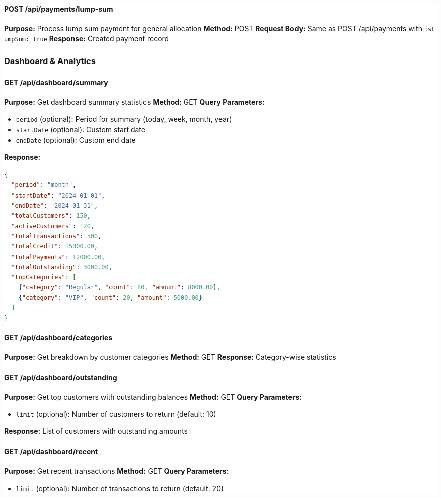 #### **POST /api/payments/lump-sum**
**Purpose:** Process lump sum payment for general allocation
**Method:** POST
**Request Body:** Same as POST /api/payments with `isLumpSum: true`
**Response:** Created payment record

### **Dashboard & Analytics**

#### **GET /api/dashboard/summary**
**Purpose:** Get dashboard summary statistics
**Method:** GET
**Query Parameters:**
- `period` (optional): Period for summary (today, week, month, year)
- `startDate` (optional): Custom start date
- `endDate` (optional): Custom end date

**Response:**
```json
{
  "period": "month",
  "startDate": "2024-01-01",
  "endDate": "2024-01-31",
  "totalCustomers": 150,
  "activeCustomers": 120,
  "totalTransactions": 500,
  "totalCredit": 15000.00,
  "totalPayments": 12000.00,
  "totalOutstanding": 3000.00,
  "topCategories": [
    {"category": "Regular", "count": 80, "amount": 8000.00},
    {"category": "VIP", "count": 20, "amount": 5000.00}
  ]
}
```

#### **GET /api/dashboard/categories**
**Purpose:** Get breakdown by customer categories
**Method:** GET
**Response:** Category-wise statistics

#### **GET /api/dashboard/outstanding**
**Purpose:** Get top customers with outstanding balances
**Method:** GET
**Query Parameters:**
- `limit` (optional): Number of customers to return (default: 10)

**Response:** List of customers with outstanding amounts

#### **GET /api/dashboard/recent**
**Purpose:** Get recent transactions
**Method:** GET
**Query Parameters:**
- `limit` (optional): Number of transactions to return (default: 20)
